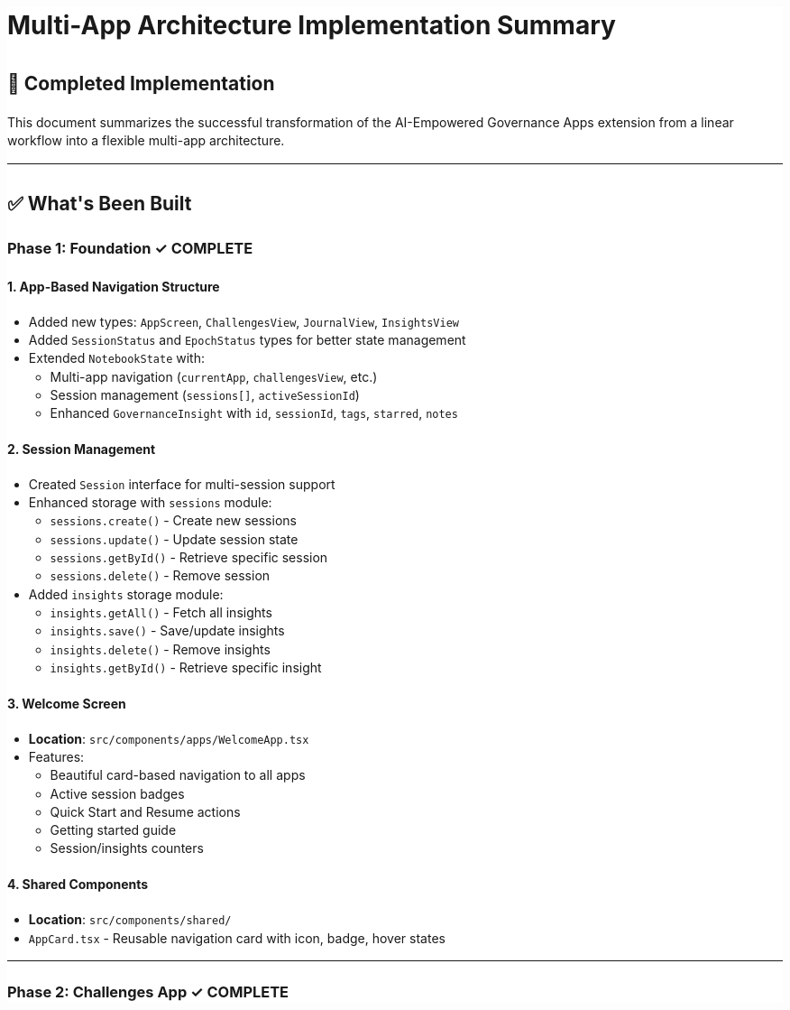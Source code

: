 # Multi-App Architecture Implementation Summary

## 🎉 Completed Implementation

This document summarizes the successful transformation of the AI-Empowered Governance Apps extension from a linear workflow into a flexible multi-app architecture.

---

## ✅ What's Been Built

### **Phase 1: Foundation** ✓ COMPLETE

#### 1. App-Based Navigation Structure
- Added new types: `AppScreen`, `ChallengesView`, `JournalView`, `InsightsView`
- Added `SessionStatus` and `EpochStatus` types for better state management
- Extended `NotebookState` with:
  - Multi-app navigation (`currentApp`, `challengesView`, etc.)
  - Session management (`sessions[]`, `activeSessionId`)
  - Enhanced `GovernanceInsight` with `id`, `sessionId`, `tags`, `starred`, `notes`

#### 2. Session Management
- Created `Session` interface for multi-session support
- Enhanced storage with `sessions` module:
  - `sessions.create()` - Create new sessions
  - `sessions.update()` - Update session state
  - `sessions.getById()` - Retrieve specific session
  - `sessions.delete()` - Remove session
- Added `insights` storage module:
  - `insights.getAll()` - Fetch all insights
  - `insights.save()` - Save/update insights
  - `insights.delete()` - Remove insights
  - `insights.getById()` - Retrieve specific insight

#### 3. Welcome Screen
- **Location**: `src/components/apps/WelcomeApp.tsx`
- Features:
  - Beautiful card-based navigation to all apps
  - Active session badges
  - Quick Start and Resume actions
  - Getting started guide
  - Session/insights counters

#### 4. Shared Components
- **Location**: `src/components/shared/`
- `AppCard.tsx` - Reusable navigation card with icon, badge, hover states

---

### **Phase 2: Challenges App** ✓ COMPLETE
